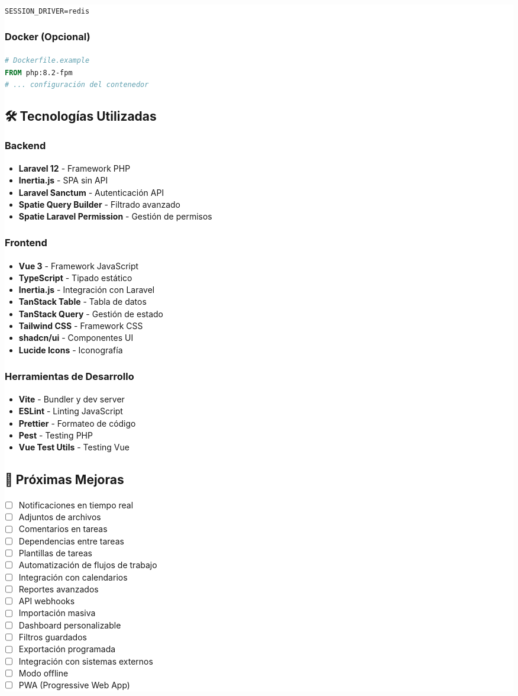 ```env
SESSION_DRIVER=redis
```

### Docker (Opcional)

```dockerfile
# Dockerfile.example
FROM php:8.2-fpm
# ... configuración del contenedor
```

## 🛠️ Tecnologías Utilizadas

### Backend
- **Laravel 12** - Framework PHP
- **Inertia.js** - SPA sin API
- **Laravel Sanctum** - Autenticación API
- **Spatie Query Builder** - Filtrado avanzado
- **Spatie Laravel Permission** - Gestión de permisos

### Frontend
- **Vue 3** - Framework JavaScript
- **TypeScript** - Tipado estático
- **Inertia.js** - Integración con Laravel
- **TanStack Table** - Tabla de datos
- **TanStack Query** - Gestión de estado
- **Tailwind CSS** - Framework CSS
- **shadcn/ui** - Componentes UI
- **Lucide Icons** - Iconografía

### Herramientas de Desarrollo
- **Vite** - Bundler y dev server
- **ESLint** - Linting JavaScript
- **Prettier** - Formateo de código
- **Pest** - Testing PHP
- **Vue Test Utils** - Testing Vue

## 🚀 Próximas Mejoras

- [ ] Notificaciones en tiempo real
- [ ] Adjuntos de archivos
- [ ] Comentarios en tareas
- [ ] Dependencias entre tareas
- [ ] Plantillas de tareas
- [ ] Automatización de flujos de trabajo
- [ ] Integración con calendarios
- [ ] Reportes avanzados
- [ ] API webhooks
- [ ] Importación masiva
- [ ] Dashboard personalizable
- [ ] Filtros guardados
- [ ] Exportación programada
- [ ] Integración con sistemas externos
- [ ] Modo offline
- [ ] PWA (Progressive Web App)
